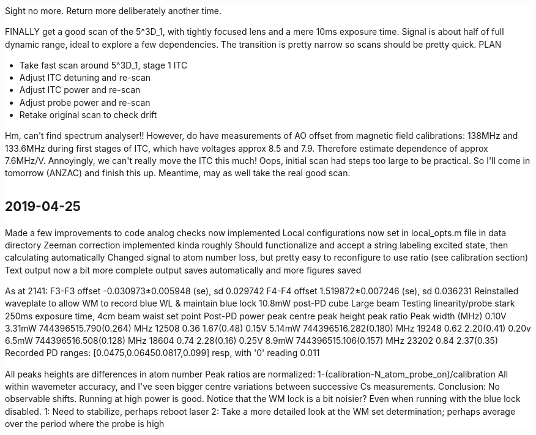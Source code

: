
Sight no more. Return more deliberately another time.

FINALLY get a good scan of the 5^3D_1, with tightly focused lens and a mere 10ms exposure time. 
Signal is about half of full dynamic range, ideal to explore a few dependencies. The transition is pretty narrow so scans should be pretty quick.
PLAN
* Take fast scan around 5^3D_1, stage 1 ITC
* Adjust ITC detuning and re-scan
* Adjust ITC power and re-scan
* Adjust probe power and re-scan
* Retake original scan to check drift

Hm, can't find spectrum analyser!!
However, do have measurements of AO offset from magnetic field calibrations:
	138MHz and 133.6MHz during first stages of ITC, which have voltages approx 8.5 and 7.9. 
		Therefore estimate dependence of approx 7.6MHz/V.
			Annoyingly, we can't really move the ITC this much! 
	Oops, initial scan had steps too large to be practical.
	So I'll come in tomorrow (ANZAC) and finish this up.
	Meantime, may as well take the real good scan.

## 2019-04-25
Made a few improvements to code
	analog checks now implemented
	Local configurations now set in local_opts.m file in data directory
	Zeeman correction implemented kinda roughly
		Should functionalize and accept a string labeling excited state, then calculating automatically
	Changed signal to atom number loss, but pretty easy to reconfigure to use ratio (see calibration section)
	Text output now a bit more complete
	output saves automatically and more figures saved

As at 2141:
F3-F3 offset -0.030973±0.005948 (se), sd 0.029742
F4-F4 offset 1.519872±0.007246 (se), sd 0.036231
Reinstalled waveplate to allow WM to record blue WL & maintain blue lock
10.8mW post-PD cube
Large beam
Testing linearity/probe stark
250ms exposure time, 4cm beam waist
set point 	Post-PD power 	peak centre 			peak height 	peak ratio 		Peak width (MHz)
0.10V 		3.31mW			744396515.790(0.264) MHz  12508 			0.36			1.67(0.48)
0.15V 		5.14mW 			744396516.282(0.180) MHz 	19248			0.62			2.20(0.41)
0.20v 		6.5mW  			744396516.508(0.128) MHz	18604 			0.74			2.28(0.16)
0.25V 		8.9mW  			744396515.106(0.157) MHz	23202			0.84			2.37(0.35)
Recorded PD ranges: [0.0475,0.06450.0817,0.099] resp, with '0' reading 0.011

All peaks heights are differences in atom number
Peak ratios are normalized: 1-(calibration-N_atom_probe_on)/calibration
All within wavemeter accuracy, and I've seen bigger centre variations between successive Cs measurements. 
Conclusion: No observable shifts. Running at high power is good.
	Notice that the WM lock is a bit noisier? Even when running with the blue lock disabled. 
	1: Need to stabilize, perhaps reboot laser
	2: Take a more detailed look at the WM set determination; perhaps average over the period where the probe is high
